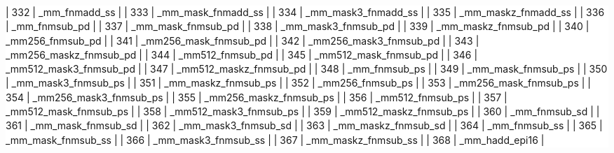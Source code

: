 | 332    | _mm_fnmadd_ss                      |
| 333    | _mm_mask_fnmadd_ss                 |
| 334    | _mm_mask3_fnmadd_ss                |
| 335    | _mm_maskz_fnmadd_ss                |
| 336    | _mm_fnmsub_pd                      |
| 337    | _mm_mask_fnmsub_pd                 |
| 338    | _mm_mask3_fnmsub_pd                |
| 339    | _mm_maskz_fnmsub_pd                |
| 340    | _mm256_fnmsub_pd                   |
| 341    | _mm256_mask_fnmsub_pd              |
| 342    | _mm256_mask3_fnmsub_pd             |
| 343    | _mm256_maskz_fnmsub_pd             |
| 344    | _mm512_fnmsub_pd                   |
| 345    | _mm512_mask_fnmsub_pd              |
| 346    | _mm512_mask3_fnmsub_pd             |
| 347    | _mm512_maskz_fnmsub_pd             |
| 348    | _mm_fnmsub_ps                      |
| 349    | _mm_mask_fnmsub_ps                 |
| 350    | _mm_mask3_fnmsub_ps                |
| 351    | _mm_maskz_fnmsub_ps                |
| 352    | _mm256_fnmsub_ps                   |
| 353    | _mm256_mask_fnmsub_ps              |
| 354    | _mm256_mask3_fnmsub_ps             |
| 355    | _mm256_maskz_fnmsub_ps             |
| 356    | _mm512_fnmsub_ps                   |
| 357    | _mm512_mask_fnmsub_ps              |
| 358    | _mm512_mask3_fnmsub_ps             |
| 359    | _mm512_maskz_fnmsub_ps             |
| 360    | _mm_fnmsub_sd                      |
| 361    | _mm_mask_fnmsub_sd                 |
| 362    | _mm_mask3_fnmsub_sd                |
| 363    | _mm_maskz_fnmsub_sd                |
| 364    | _mm_fnmsub_ss                      |
| 365    | _mm_mask_fnmsub_ss                 |
| 366    | _mm_mask3_fnmsub_ss                |
| 367    | _mm_maskz_fnmsub_ss                |
| 368    | _mm_hadd_epi16                     |